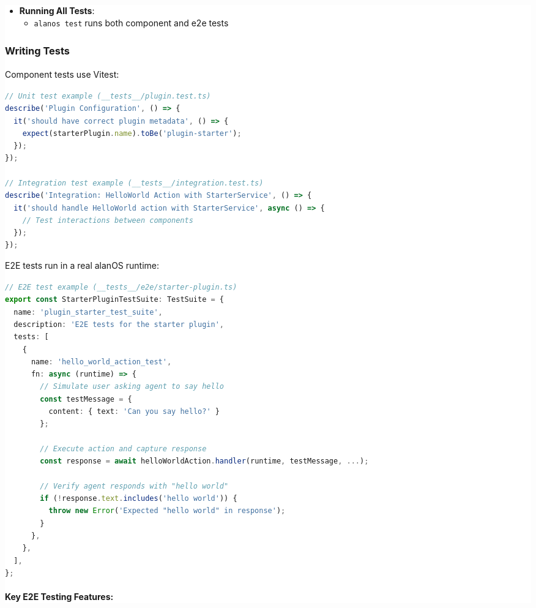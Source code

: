 - **Running All Tests**:
  - `alanos test` runs both component and e2e tests

### Writing Tests

Component tests use Vitest:

```typescript
// Unit test example (__tests__/plugin.test.ts)
describe('Plugin Configuration', () => {
  it('should have correct plugin metadata', () => {
    expect(starterPlugin.name).toBe('plugin-starter');
  });
});

// Integration test example (__tests__/integration.test.ts)
describe('Integration: HelloWorld Action with StarterService', () => {
  it('should handle HelloWorld action with StarterService', async () => {
    // Test interactions between components
  });
});
```

E2E tests run in a real alanOS runtime:

```typescript
// E2E test example (__tests__/e2e/starter-plugin.ts)
export const StarterPluginTestSuite: TestSuite = {
  name: 'plugin_starter_test_suite',
  description: 'E2E tests for the starter plugin',
  tests: [
    {
      name: 'hello_world_action_test',
      fn: async (runtime) => {
        // Simulate user asking agent to say hello
        const testMessage = {
          content: { text: 'Can you say hello?' }
        };

        // Execute action and capture response
        const response = await helloWorldAction.handler(runtime, testMessage, ...);

        // Verify agent responds with "hello world"
        if (!response.text.includes('hello world')) {
          throw new Error('Expected "hello world" in response');
        }
      },
    },
  ],
};
```

#### Key E2E Testing Features:
